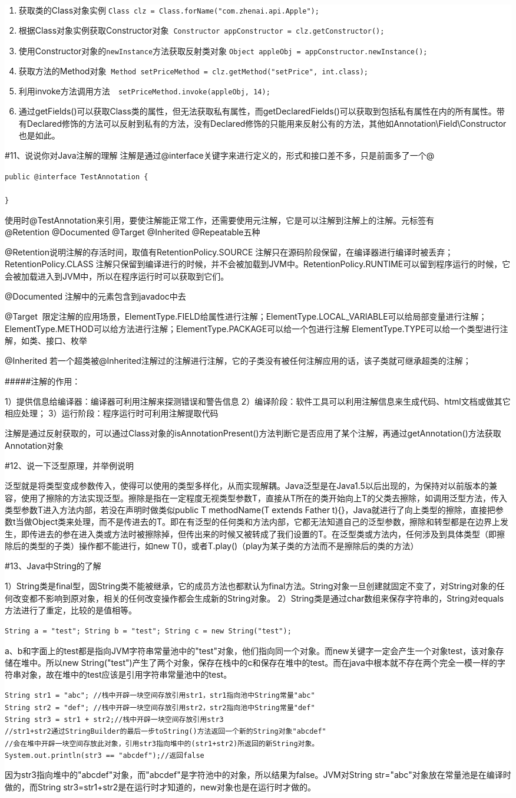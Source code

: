 1) 获取类的Class对象实例 `Class clz = Class.forName("com.zhenai.api.Apple");`

2) 根据Class对象实例获取Constructor对象  `Constructor appConstructor = clz.getConstructor();
`
3) 使用Constructor对象的`newInstance`方法获取反射类对象 `Object appleObj = appConstructor.newInstance();
`
4) 获取方法的Method对象  `Method setPriceMethod = clz.getMethod("setPrice", int.class);
`
5) 利用invoke方法调用方法`  setPriceMethod.invoke(appleObj, 14);`

6) 通过getFields()可以获取Class类的属性，但无法获取私有属性，而getDeclaredFields()可以获取到包括私有属性在内的所有属性。带有Declared修饰的方法可以反射到私有的方法，没有Declared修饰的只能用来反射公有的方法，其他如Annotation\Field\Constructor也是如此。

#11、说说你对Java注解的理解
注解是通过@interface关键字来进行定义的，形式和接口差不多，只是前面多了一个@
```
public @interface TestAnnotation {

}
```
使用时@TestAnnotation来引用，要使注解能正常工作，还需要使用元注解，它是可以注解到注解上的注解。元标签有@Retention @Documented @Target @Inherited @Repeatable五种

@Retention说明注解的存活时间，取值有RetentionPolicy.SOURCE 注解只在源码阶段保留，在编译器进行编译时被丢弃；RetentionPolicy.CLASS 注解只保留到编译进行的时候，并不会被加载到JVM中。RetentionPolicy.RUNTIME可以留到程序运行的时候，它会被加载进入到JVM中，所以在程序运行时可以获取到它们。

@Documented 注解中的元素包含到javadoc中去

@Target  限定注解的应用场景，ElementType.FIELD给属性进行注解；ElementType.LOCAL_VARIABLE可以给局部变量进行注解；ElementType.METHOD可以给方法进行注解；ElementType.PACKAGE可以给一个包进行注解 ElementType.TYPE可以给一个类型进行注解，如类、接口、枚举

@Inherited 若一个超类被@Inherited注解过的注解进行注解，它的子类没有被任何注解应用的话，该子类就可继承超类的注解；

#####注解的作用：

1）提供信息给编译器：编译器可利用注解来探测错误和警告信息
2）编译阶段：软件工具可以利用注解信息来生成代码、html文档或做其它相应处理；
3）运行阶段：程序运行时可利用注解提取代码

注解是通过反射获取的，可以通过Class对象的isAnnotationPresent()方法判断它是否应用了某个注解，再通过getAnnotation()方法获取Annotation对象

#12、说一下泛型原理，并举例说明

泛型就是将类型变成参数传入，使得可以使用的类型多样化，从而实现解耦。Java泛型是在Java1.5以后出现的，为保持对以前版本的兼容，使用了擦除的方法实现泛型。擦除是指在一定程度无视类型参数T，直接从T所在的类开始向上T的父类去擦除，如调用泛型方法，传入类型参数T进入方法内部，若没在声明时做类似public T methodName(T extends Father t){}，Java就进行了向上类型的擦除，直接把参数t当做Object类来处理，而不是传进去的T。即在有泛型的任何类和方法内部，它都无法知道自己的泛型参数，擦除和转型都是在边界上发生，即传进去的参在进入类或方法时被擦除掉，但传出来的时候又被转成了我们设置的T。在泛型类或方法内，任何涉及到具体类型（即擦除后的类型的子类）操作都不能进行，如new T()，或者T.play()（play为某子类的方法而不是擦除后的类的方法）

#13、Java中String的了解

1）String类是final型，固String类不能被继承，它的成员方法也都默认为final方法。String对象一旦创建就固定不变了，对String对象的任何改变都不影响到原对象，相关的任何改变操作都会生成新的String对象。
2）String类是通过char数组来保存字符串的，String对equals方法进行了重定，比较的是值相等。
```
String a = "test"; String b = "test"; String c = new String("test");
```
a、b和字面上的test都是指向JVM字符串常量池中的"test"对象，他们指向同一个对象。而new关键字一定会产生一个对象test，该对象存储在堆中。所以new String("test")产生了两个对象，保存在栈中的c和保存在堆中的test。而在java中根本就不存在两个完全一模一样的字符串对象，故在堆中的test应该是引用字符串常量池中的test。
```
String str1 = "abc"; //栈中开辟一块空间存放引用str1，str1指向池中String常量"abc"
String str2 = "def"; //栈中开辟一块空间存放引用str2，str2指向池中String常量"def"
String str3 = str1 + str2;//栈中开辟一块空间存放引用str3
//str1+str2通过StringBuilder的最后一步toString()方法返回一个新的String对象"abcdef"
//会在堆中开辟一块空间存放此对象，引用str3指向堆中的(str1+str2)所返回的新String对象。
System.out.println(str3 == "abcdef");//返回false
```
因为str3指向堆中的"abcdef"对象，而"abcdef"是字符池中的对象，所以结果为false。JVM对String str="abc"对象放在常量池是在编译时做的，而String str3=str1+str2是在运行时才知道的，new对象也是在运行时才做的。

